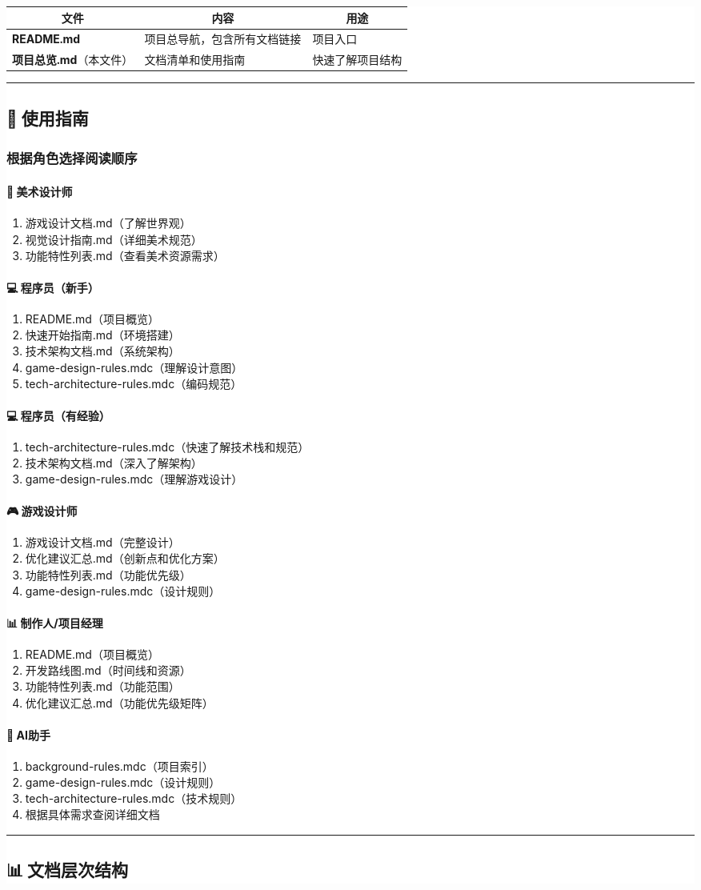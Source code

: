 | 文件 | 内容 | 用途 |
|------|------|------|
| **README.md** | 项目总导航，包含所有文档链接 | 项目入口 |
| **项目总览.md**（本文件） | 文档清单和使用指南 | 快速了解项目结构 |

---

## 🎯 使用指南

### 根据角色选择阅读顺序

#### 🎨 **美术设计师**
1. 游戏设计文档.md（了解世界观）
2. 视觉设计指南.md（详细美术规范）
3. 功能特性列表.md（查看美术资源需求）

#### 💻 **程序员（新手）**
1. README.md（项目概览）
2. 快速开始指南.md（环境搭建）
3. 技术架构文档.md（系统架构）
4. game-design-rules.mdc（理解设计意图）
5. tech-architecture-rules.mdc（编码规范）

#### 💻 **程序员（有经验）**
1. tech-architecture-rules.mdc（快速了解技术栈和规范）
2. 技术架构文档.md（深入了解架构）
3. game-design-rules.mdc（理解游戏设计）

#### 🎮 **游戏设计师**
1. 游戏设计文档.md（完整设计）
2. 优化建议汇总.md（创新点和优化方案）
3. 功能特性列表.md（功能优先级）
4. game-design-rules.mdc（设计规则）

#### 📊 **制作人/项目经理**
1. README.md（项目概览）
2. 开发路线图.md（时间线和资源）
3. 功能特性列表.md（功能范围）
4. 优化建议汇总.md（功能优先级矩阵）

#### 🤖 **AI助手**
1. background-rules.mdc（项目索引）
2. game-design-rules.mdc（设计规则）
3. tech-architecture-rules.mdc（技术规则）
4. 根据具体需求查阅详细文档

---

## 📊 文档层次结构
